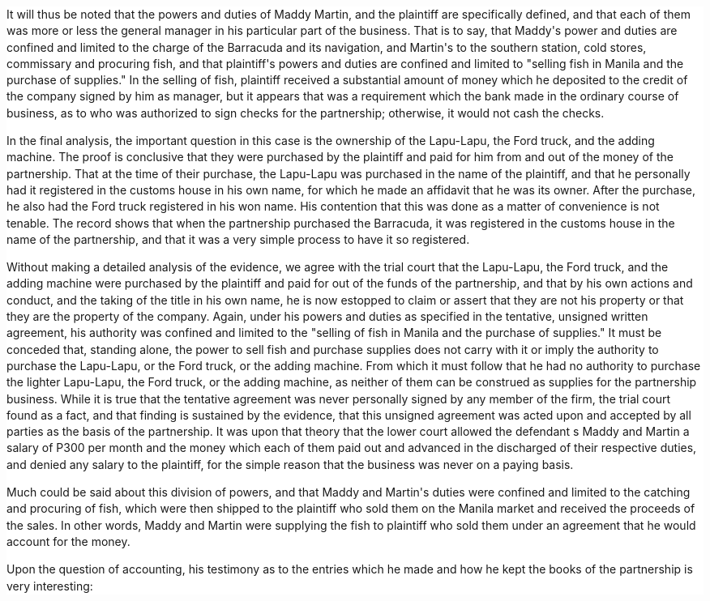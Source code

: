   

It will thus be noted that the powers and duties of Maddy Martin, and the plaintiff are specifically defined, and that each of them was more or less the general manager in his particular part of the business. That is to say, that Maddy's power and duties are confined and limited to the charge of the Barracuda and its navigation, and Martin's to the southern station, cold stores, commissary and procuring fish, and that plaintiff's powers and duties are confined and limited to "selling fish in Manila and the purchase of supplies." In the selling of fish, plaintiff received a substantial amount of money which he deposited to the credit of the company signed by him as manager, but it appears that was a requirement which the bank made in the ordinary course of business, as to who was authorized to sign checks for the partnership; otherwise, it would not cash the checks.

  

In the final analysis, the important question in this case is the ownership of the Lapu-Lapu, the Ford truck, and the adding machine. The proof is conclusive that they were purchased by the plaintiff and paid for him from and out of the money of the partnership. That at the time of their purchase, the Lapu-Lapu was purchased in the name of the plaintiff, and that he personally had it registered in the customs house in his own name, for which he made an affidavit that he was its owner. After the purchase, he also had the Ford truck registered in his won name. His contention that this was done as a matter of convenience is not tenable. The record shows that when the partnership purchased the Barracuda, it was registered in the customs house in the name of the partnership, and that it was a very simple process to have it so registered.

  

Without making a detailed analysis of the evidence, we agree with the trial court that the Lapu-Lapu, the Ford truck, and the adding machine were purchased by the plaintiff and paid for out of the funds of the partnership, and that by his own actions and conduct, and the taking of the title in his own name, he is now estopped to claim or assert that they are not his property or that they are the property of the company. Again, under his powers and duties as specified in the tentative, unsigned written agreement, his authority was confined and limited to the "selling of fish in Manila and the purchase of supplies." It must be conceded that, standing alone, the power to sell fish and purchase supplies does not carry with it or imply the authority to purchase the Lapu-Lapu, or the Ford truck, or the adding machine. From which it must follow that he had no authority to purchase the lighter Lapu-Lapu, the Ford truck, or the adding machine, as neither of them can be construed as supplies for the partnership business. While it is true that the tentative agreement was never personally signed by any member of the firm, the trial court found as a fact, and that finding is sustained by the evidence, that this unsigned agreement was acted upon and accepted by all parties as the basis of the partnership. It was upon that theory that the lower court allowed the defendant s Maddy and Martin a salary of P300 per month and the money which each of them paid out and advanced in the discharged of their respective duties, and denied any salary to the plaintiff, for the simple reason that the business was never on a paying basis.

  

Much could be said about this division of powers, and that Maddy and Martin's duties were confined and limited to the catching and procuring of fish, which were then shipped to the plaintiff who sold them on the Manila market and received the proceeds of the sales. In other words, Maddy and Martin were supplying the fish to plaintiff who sold them under an agreement that he would account for the money.

  

Upon the question of accounting, his testimony as to the entries which he made and how he kept the books of the partnership is very interesting:

  